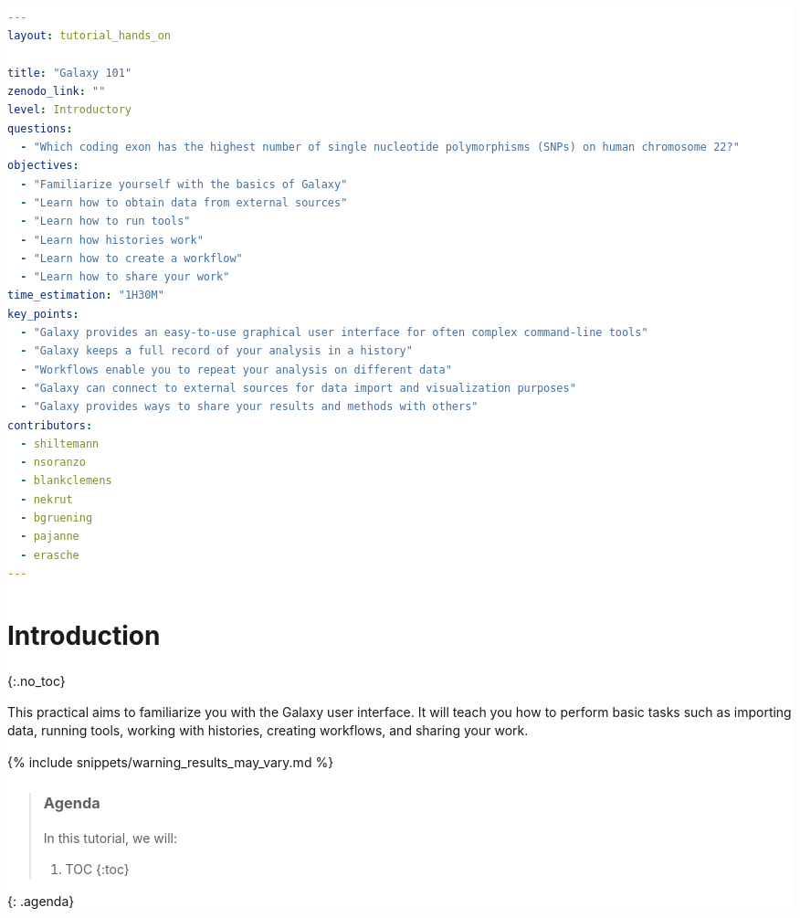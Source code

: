 ```yaml
---
layout: tutorial_hands_on

title: "Galaxy 101"
zenodo_link: ""
level: Introductory
questions:
  - "Which coding exon has the highest number of single nucleotide polymorphisms (SNPs) on human chromosome 22?"
objectives:
  - "Familiarize yourself with the basics of Galaxy"
  - "Learn how to obtain data from external sources"
  - "Learn how to run tools"
  - "Learn how histories work"
  - "Learn how to create a workflow"
  - "Learn how to share your work"
time_estimation: "1H30M"
key_points:
  - "Galaxy provides an easy-to-use graphical user interface for often complex command-line tools"
  - "Galaxy keeps a full record of your analysis in a history"
  - "Workflows enable you to repeat your analysis on different data"
  - "Galaxy can connect to external sources for data import and visualization purposes"
  - "Galaxy provides ways to share your results and methods with others"
contributors:
  - shiltemann
  - nsoranzo
  - blankclemens
  - nekrut
  - bgruening
  - pajanne
  - erasche
---
```


# Introduction
{:.no_toc}

This practical aims to familiarize you with the Galaxy user interface. It will teach you how to perform basic tasks such as importing data, running tools, working with histories, creating workflows, and sharing your work.

{% include snippets/warning_results_may_vary.md %}

> ### Agenda
>
> In this tutorial, we will:
>
> 1. TOC
> {:toc}
>
{: .agenda}
